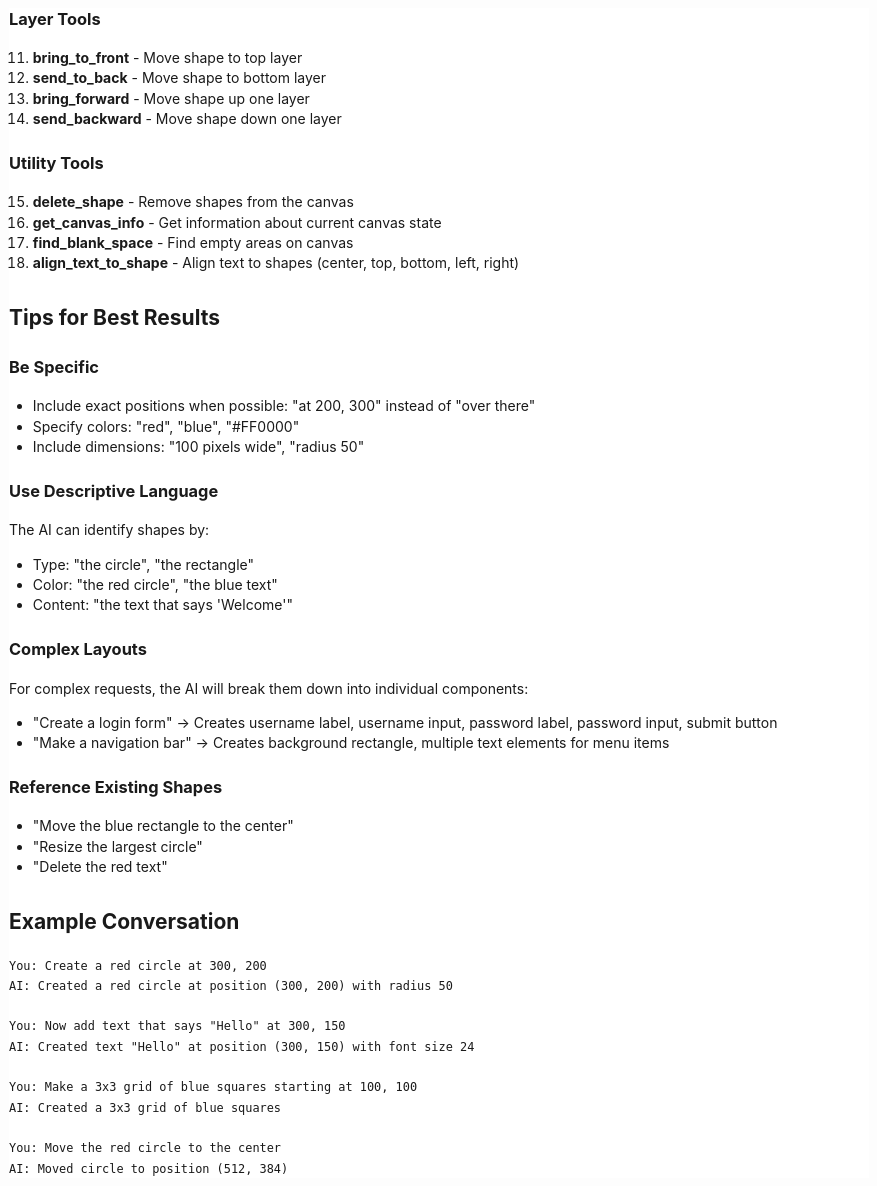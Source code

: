 ### Layer Tools
11. **bring_to_front** - Move shape to top layer
12. **send_to_back** - Move shape to bottom layer
13. **bring_forward** - Move shape up one layer
14. **send_backward** - Move shape down one layer

### Utility Tools
15. **delete_shape** - Remove shapes from the canvas
16. **get_canvas_info** - Get information about current canvas state
17. **find_blank_space** - Find empty areas on canvas
18. **align_text_to_shape** - Align text to shapes (center, top, bottom, left, right)

## Tips for Best Results

### Be Specific
- Include exact positions when possible: "at 200, 300" instead of "over there"
- Specify colors: "red", "blue", "#FF0000"
- Include dimensions: "100 pixels wide", "radius 50"

### Use Descriptive Language
The AI can identify shapes by:
- Type: "the circle", "the rectangle"
- Color: "the red circle", "the blue text"
- Content: "the text that says 'Welcome'"

### Complex Layouts
For complex requests, the AI will break them down into individual components:
- "Create a login form" → Creates username label, username input, password label, password input, submit button
- "Make a navigation bar" → Creates background rectangle, multiple text elements for menu items

### Reference Existing Shapes
- "Move the blue rectangle to the center"
- "Resize the largest circle"
- "Delete the red text"

## Example Conversation

```
You: Create a red circle at 300, 200
AI: Created a red circle at position (300, 200) with radius 50

You: Now add text that says "Hello" at 300, 150
AI: Created text "Hello" at position (300, 150) with font size 24

You: Make a 3x3 grid of blue squares starting at 100, 100
AI: Created a 3x3 grid of blue squares

You: Move the red circle to the center
AI: Moved circle to position (512, 384)
```
